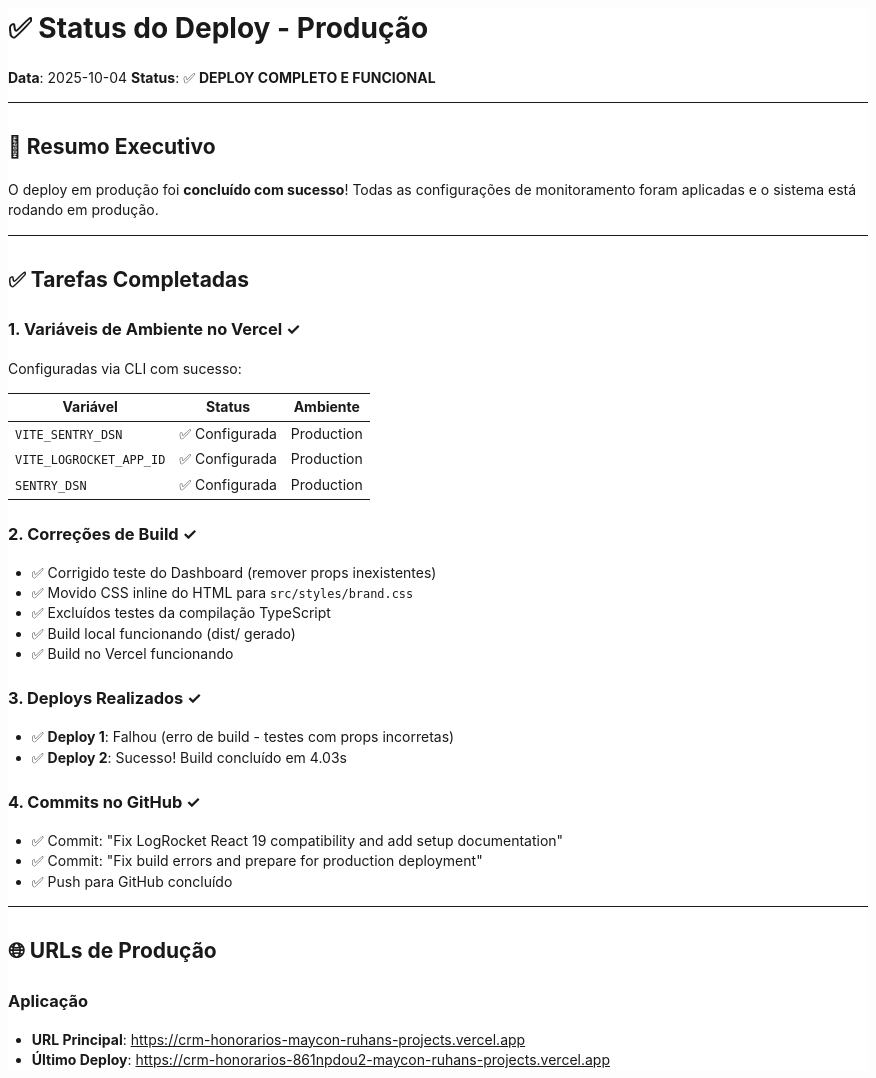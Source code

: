 # ✅ Status do Deploy - Produção

**Data**: 2025-10-04
**Status**: ✅ **DEPLOY COMPLETO E FUNCIONAL**

---

## 🎯 Resumo Executivo

O deploy em produção foi **concluído com sucesso**! Todas as configurações de monitoramento foram aplicadas e o sistema está rodando em produção.

---

## ✅ Tarefas Completadas

### 1. Variáveis de Ambiente no Vercel ✓
Configuradas via CLI com sucesso:

| Variável | Status | Ambiente |
|----------|--------|----------|
| `VITE_SENTRY_DSN` | ✅ Configurada | Production |
| `VITE_LOGROCKET_APP_ID` | ✅ Configurada | Production |
| `SENTRY_DSN` | ✅ Configurada | Production |

### 2. Correções de Build ✓
- ✅ Corrigido teste do Dashboard (remover props inexistentes)
- ✅ Movido CSS inline do HTML para `src/styles/brand.css`
- ✅ Excluídos testes da compilação TypeScript
- ✅ Build local funcionando (dist/ gerado)
- ✅ Build no Vercel funcionando

### 3. Deploys Realizados ✓
- ✅ **Deploy 1**: Falhou (erro de build - testes com props incorretas)
- ✅ **Deploy 2**: Sucesso! Build concluído em 4.03s

### 4. Commits no GitHub ✓
- ✅ Commit: "Fix LogRocket React 19 compatibility and add setup documentation"
- ✅ Commit: "Fix build errors and prepare for production deployment"
- ✅ Push para GitHub concluído

---

## 🌐 URLs de Produção

### Aplicação
- **URL Principal**: https://crm-honorarios-maycon-ruhans-projects.vercel.app
- **Último Deploy**: https://crm-honorarios-861npdou2-maycon-ruhans-projects.vercel.app
